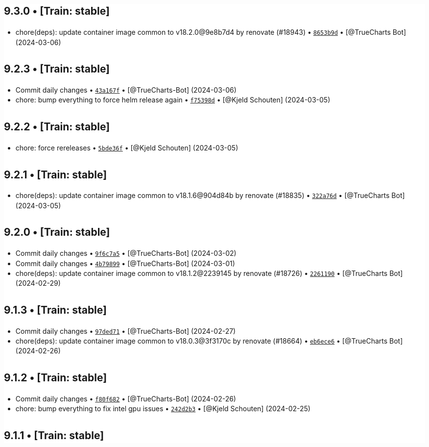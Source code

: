 ## 9.3.0 • [Train: stable]

- chore(deps): update container image common to v18.2.0@9e8b7d4 by renovate (#18943) • [`8653b9d`](https://github.com/truecharts/charts/commit/8653b9d3eb60d15ae41bce99ab686bf2992f17e2) • [@TrueCharts Bot] (2024-03-06)

## 9.2.3 • [Train: stable]

- Commit daily changes • [`43a167f`](https://github.com/truecharts/charts/commit/43a167fb12185344b01d237b89ce8d7b89ce1e09) • [@TrueCharts-Bot] (2024-03-06)
- chore: bump everything to force helm release again • [`f75398d`](https://github.com/truecharts/charts/commit/f75398d0a2245d5cc44cb790017a89067b58df56) • [@Kjeld Schouten] (2024-03-05)

## 9.2.2 • [Train: stable]

- chore: force rereleases • [`5bde36f`](https://github.com/truecharts/charts/commit/5bde36f1f7e5a732ddba58fa7b4299e2bcdb2562) • [@Kjeld Schouten] (2024-03-05)

## 9.2.1 • [Train: stable]

- chore(deps): update container image common to v18.1.6@904d84b by renovate (#18835) • [`322a76d`](https://github.com/truecharts/charts/commit/322a76d62881c16f2f27bad55174d71e51a07197) • [@TrueCharts Bot] (2024-03-05)

## 9.2.0 • [Train: stable]

- Commit daily changes • [`9f6c7a5`](https://github.com/truecharts/charts/commit/9f6c7a5ec52b7d30ec2de039a022c4dfee386ab4) • [@TrueCharts-Bot] (2024-03-02)
- Commit daily changes • [`4b79899`](https://github.com/truecharts/charts/commit/4b798990c396fdc030035de94916fcc830763df8) • [@TrueCharts-Bot] (2024-03-01)
- chore(deps): update container image common to v18.1.2@2239145 by renovate (#18726) • [`2261190`](https://github.com/truecharts/charts/commit/22611907f8355285dc65a5fa31e2917e5fd76e71) • [@TrueCharts Bot] (2024-02-29)

## 9.1.3 • [Train: stable]

- Commit daily changes • [`97ded71`](https://github.com/truecharts/charts/commit/97ded71eb672b4811c6a365dde0700aa75114775) • [@TrueCharts-Bot] (2024-02-27)
- chore(deps): update container image common to v18.0.3@3f3170c by renovate (#18664) • [`eb6ece6`](https://github.com/truecharts/charts/commit/eb6ece6923050f017bf8fa56d3bbce1ca6644d2e) • [@TrueCharts Bot] (2024-02-26)

## 9.1.2 • [Train: stable]

- Commit daily changes • [`f80f682`](https://github.com/truecharts/charts/commit/f80f6820284c8d460d8dbabf6d8c961ae64c2c9f) • [@TrueCharts-Bot] (2024-02-26)
- chore: bump everything to fix intel gpu issues • [`242d2b3`](https://github.com/truecharts/charts/commit/242d2b35a87b467e503011e010eaef4b5ae48a98) • [@Kjeld Schouten] (2024-02-25)

## 9.1.1 • [Train: stable]
